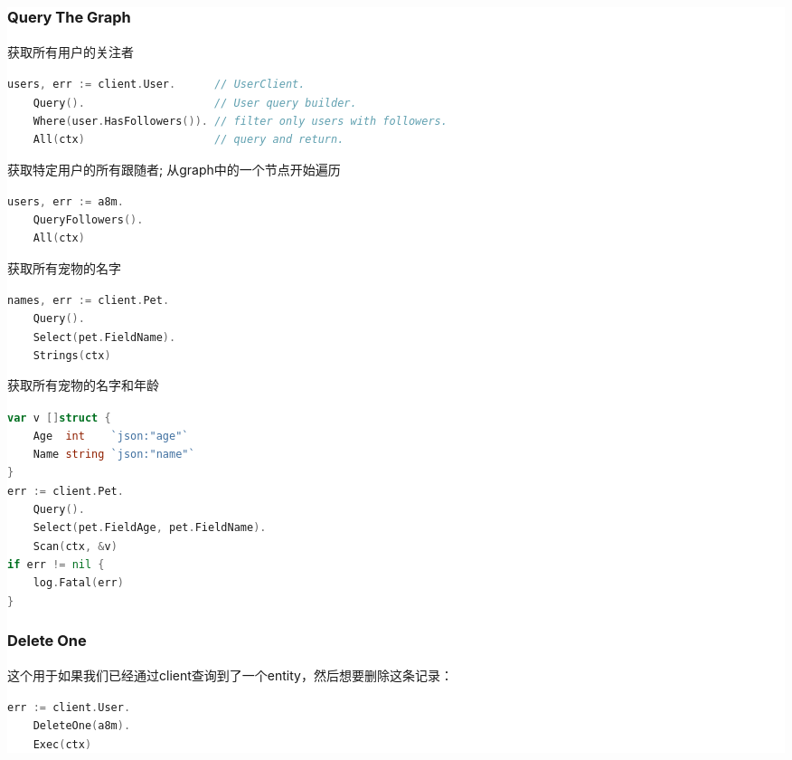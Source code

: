 

### Query The Graph

获取所有用户的关注者

```go
users, err := client.User.      // UserClient.
    Query().                    // User query builder.
    Where(user.HasFollowers()). // filter only users with followers.
    All(ctx)                    // query and return.
```



获取特定用户的所有跟随者; 从graph中的一个节点开始遍历

```go
users, err := a8m.
    QueryFollowers().
    All(ctx)
```



获取所有宠物的名字

```go
names, err := client.Pet.
    Query().
    Select(pet.FieldName).
    Strings(ctx)
```



获取所有宠物的名字和年龄

```go
var v []struct {
    Age  int    `json:"age"`
    Name string `json:"name"`
}
err := client.Pet.
    Query().
    Select(pet.FieldAge, pet.FieldName).
    Scan(ctx, &v)
if err != nil {
    log.Fatal(err)
}
```

### Delete One

这个用于如果我们已经通过client查询到了一个entity，然后想要删除这条记录：

```go
err := client.User.
    DeleteOne(a8m).
    Exec(ctx)
```
